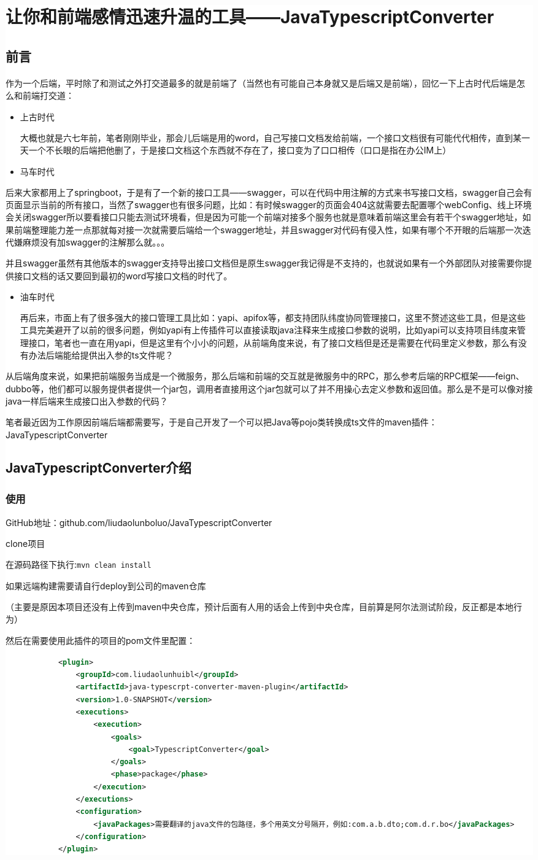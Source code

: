 # 让你和前端感情迅速升温的工具——JavaTypescriptConverter

## 前言

作为一个后端，平时除了和测试之外打交道最多的就是前端了（当然也有可能自己本身就又是后端又是前端），回忆一下上古时代后端是怎么和前端打交道：

- 上古时代

  大概也就是六七年前，笔者刚刚毕业，那会儿后端是用的word，自己写接口文档发给前端，一个接口文档很有可能代代相传，直到某一天一个不长眼的后端把他删了，于是接口文档这个东西就不存在了，接口变为了口口相传（口口是指在办公IM上）

- 马车时代

​	后来大家都用上了springboot，于是有了一个新的接口工具——swagger，可以在代码中用注解的方式来书写接口文档，swagger自己会有页面显示当前的所有接口，当然了swagger也有很多问题，比如：有时候swagger的页面会404这就需要去配置哪个webConfig、线上环境会关闭swagger所以要看接口只能去测试环境看，但是因为可能一个前端对接多个服务也就是意味着前端这里会有若干个swagger地址，如果前端整理能力差一点那就每对接一次就需要后端给一个swagger地址，并且swagger对代码有侵入性，如果有哪个不开眼的后端那一次迭代嫌麻烦没有加swagger的注解那么就。。。

​	并且swagger虽然有其他版本的swagger支持导出接口文档但是原生swagger我记得是不支持的，也就说如果有一个外部团队对接需要你提供接口文档的话又要回到最初的word写接口文档的时代了。

- 油车时代

  再后来，市面上有了很多强大的接口管理工具比如：yapi、apifox等，都支持团队纬度协同管理接口，这里不赘述这些工具，但是这些工具完美避开了以前的很多问题，例如yapi有上传插件可以直接读取java注释来生成接口参数的说明，比如yapi可以支持项目纬度来管理接口，笔者也一直在用yapi，但是这里有个小小的问题，从前端角度来说，有了接口文档但是还是需要在代码里定义参数，那么有没有办法后端能给提供出入参的ts文件呢？

从后端角度来说，如果把前端服务当成是一个微服务，那么后端和前端的交互就是微服务中的RPC，那么参考后端的RPC框架——feign、dubbo等，他们都可以服务提供者提供一个jar包，调用者直接用这个jar包就可以了并不用操心去定义参数和返回值。那么是不是可以像对接java一样后端来生成接口出入参数的代码？

笔者最近因为工作原因前端后端都需要写，于是自己开发了一个可以把Java等pojo类转换成ts文件的maven插件：JavaTypescriptConverter

## JavaTypescriptConverter介绍

### 使用

GitHub地址：github.com/liudaolunboluo/JavaTypescriptConverter

clone项目

在源码路径下执行:`mvn clean install`

如果远端构建需要请自行deploy到公司的maven仓库

（主要是原因本项目还没有上传到maven中央仓库，预计后面有人用的话会上传到中央仓库，目前算是阿尔法测试阶段，反正都是本地行为）

然后在需要使用此插件的项目的pom文件里配置：

```xml
            <plugin>
                <groupId>com.liudaolunhuibl</groupId>
                <artifactId>java-typescrpt-converter-maven-plugin</artifactId>
                <version>1.0-SNAPSHOT</version>
                <executions>
                    <execution>
                        <goals>
                            <goal>TypescriptConverter</goal>
                        </goals>
                        <phase>package</phase>
                    </execution>
                </executions>
                <configuration>
                    <javaPackages>需要翻译的java文件的包路径，多个用英文分号隔开，例如:com.a.b.dto;com.d.r.bo</javaPackages>
                </configuration>
            </plugin>
```
